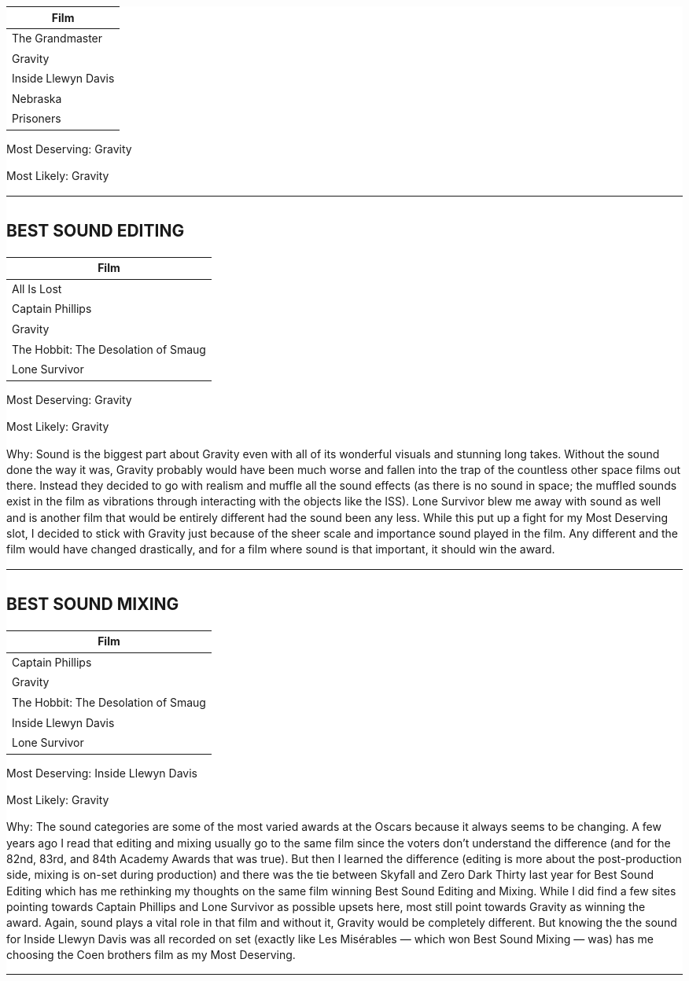Film |
-----|
The Grandmaster |
Gravity |
Inside Llewyn Davis |
Nebraska |
Prisoners|

Most Deserving: Gravity

Most Likely: Gravity

---

## BEST SOUND EDITING

Film |
-----|
All Is Lost |
Captain Phillips |
Gravity |
The Hobbit: The Desolation of Smaug |
Lone Survivor|

Most Deserving: Gravity

Most Likely: Gravity

Why: Sound is the biggest part about Gravity even with all of its wonderful visuals and stunning long takes. Without the sound done the way it was, Gravity probably would have been much worse and fallen into the trap of the countless other space films out there. Instead they decided to go with realism and muffle all the sound effects (as there is no sound in space; the muffled sounds exist in the film as vibrations through interacting with the objects like the ISS). Lone Survivor blew me away with sound as well and is another film that would be entirely different had the sound been any less. While this put up a fight for my Most Deserving slot, I decided to stick with Gravity just because of the sheer scale and importance sound played in the film. Any different and the film would have changed drastically, and for a film where sound is that important, it should win the award.

---

## BEST SOUND MIXING

Film |
-----|
Captain Phillips |
Gravity |
The Hobbit: The Desolation of Smaug |
Inside Llewyn Davis |
Lone Survivor|

Most Deserving: Inside Llewyn Davis

Most Likely: Gravity

Why: The sound categories are some of the most varied awards at the Oscars because it always seems to be changing. A few years ago I read that editing and mixing usually go to the same film since the voters don’t understand the difference (and for the 82nd, 83rd, and 84th Academy Awards that was true). But then I learned the difference (editing is more about the post-production side, mixing is on-set during production) and there was the tie between Skyfall and Zero Dark Thirty last year for Best Sound Editing which has me rethinking my thoughts on the same film winning Best Sound Editing and Mixing. While I did find a few sites pointing towards Captain Phillips and Lone Survivor as possible upsets here, most still point towards Gravity as winning the award. Again, sound plays a vital role in that film and without it, Gravity would be completely different. But knowing the the sound for Inside Llewyn Davis was all recorded on set (exactly like Les Misérables — which won Best Sound Mixing — was) has me choosing the Coen brothers film as my Most Deserving.

---